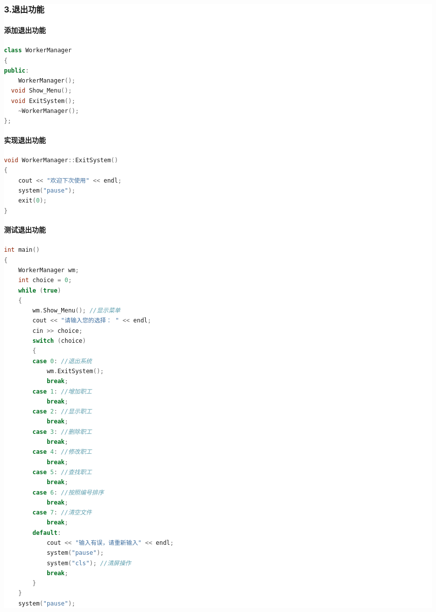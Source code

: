 ### 3.退出功能

#### 添加退出功能

```cpp
class WorkerManager
{
public:
	WorkerManager();
  void Show_Menu();
  void ExitSystem();
	~WorkerManager();
};
```

#### 实现退出功能

```cpp
void WorkerManager::ExitSystem()
{
	cout << "欢迎下次使用" << endl;
	system("pause");
	exit(0);
}
```

#### 测试退出功能

```cpp
int main()
{
	WorkerManager wm;
	int choice = 0;
	while (true)
	{
		wm.Show_Menu(); //显示菜单
		cout << "请输入您的选择： " << endl;
		cin >> choice;
		switch (choice)
		{
		case 0: //退出系统
			wm.ExitSystem();
			break;
		case 1: //增加职工
			break;
		case 2: //显示职工
			break;
		case 3: //删除职工
			break;
		case 4: //修改职工
			break;
		case 5: //查找职工
			break;
		case 6: //按照编号排序
			break;
		case 7: //清空文件
			break;
		default:
			cout << "输入有误，请重新输入" << endl;
			system("pause");
			system("cls"); //清屏操作
			break;
		}
	}
	system("pause");
```